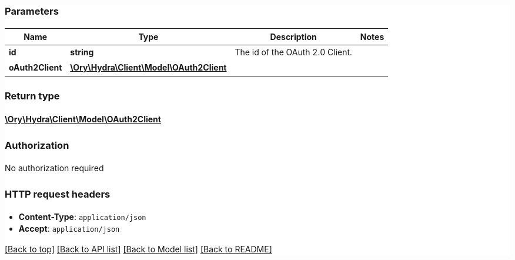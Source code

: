 ### Parameters

Name | Type | Description  | Notes
------------- | ------------- | ------------- | -------------
 **id** | **string**| The id of the OAuth 2.0 Client. |
 **oAuth2Client** | [**\Ory\Hydra\Client\Model\OAuth2Client**](../Model/OAuth2Client.md)|  |

### Return type

[**\Ory\Hydra\Client\Model\OAuth2Client**](../Model/OAuth2Client.md)

### Authorization

No authorization required

### HTTP request headers

- **Content-Type**: `application/json`
- **Accept**: `application/json`

[[Back to top]](#) [[Back to API list]](../../README.md#endpoints)
[[Back to Model list]](../../README.md#models)
[[Back to README]](../../README.md)
